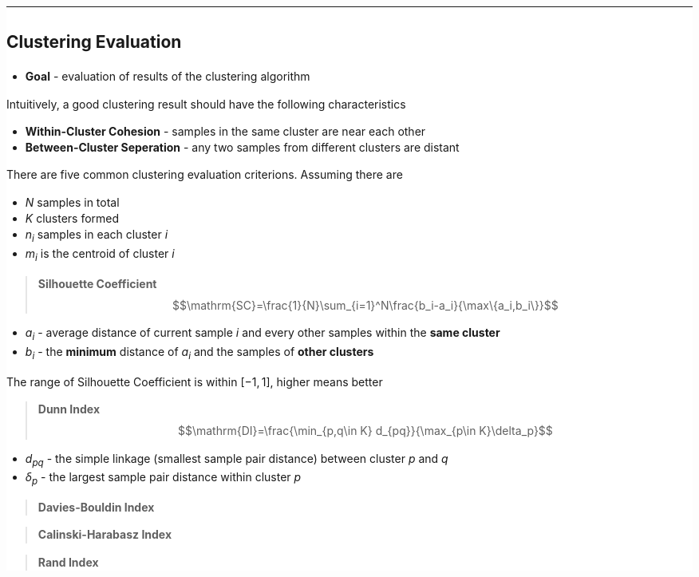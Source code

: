 

---
## Clustering Evaluation

+ **Goal** - evaluation of results of the clustering algorithm

Intuitively, a good clustering result should have the following characteristics

+ **Within-Cluster Cohesion** - samples in the same cluster are near each other
+ **Between-Cluster Seperation** - any two samples from different clusters are distant

There are five common clustering evaluation criterions. Assuming there are 

+ $N$ samples in total 
+ $K$ clusters formed 
+ $n_i$ samples in each cluster $i$
+ $m_i$ is the centroid of cluster $i$

> **Silhouette Coefficient**
$$\mathrm{SC}=\frac{1}{N}\sum_{i=1}^N\frac{b_i-a_i}{\max\{a_i,b_i\}}$$
+ $a_i$ - average distance of current sample $i$ and every other samples within the **same cluster**
+ $b_i$ - the **minimum** distance of $a_i$ and the samples of **other clusters**

The range of Silhouette Coefficient is within $[-1, 1]$, higher means better

> **Dunn Index**
$$\mathrm{DI}=\frac{\min_{p,q\in K} d_{pq}}{\max_{p\in K}\delta_p}$$
+ $d_{pq}$ - the simple linkage (smallest sample pair distance) between cluster $p$ and $q$ 
+ $\delta_p$ - the largest sample pair distance within cluster $p$ 

> **Davies-Bouldin Index**



> **Calinski-Harabasz Index**



> **Rand Index**